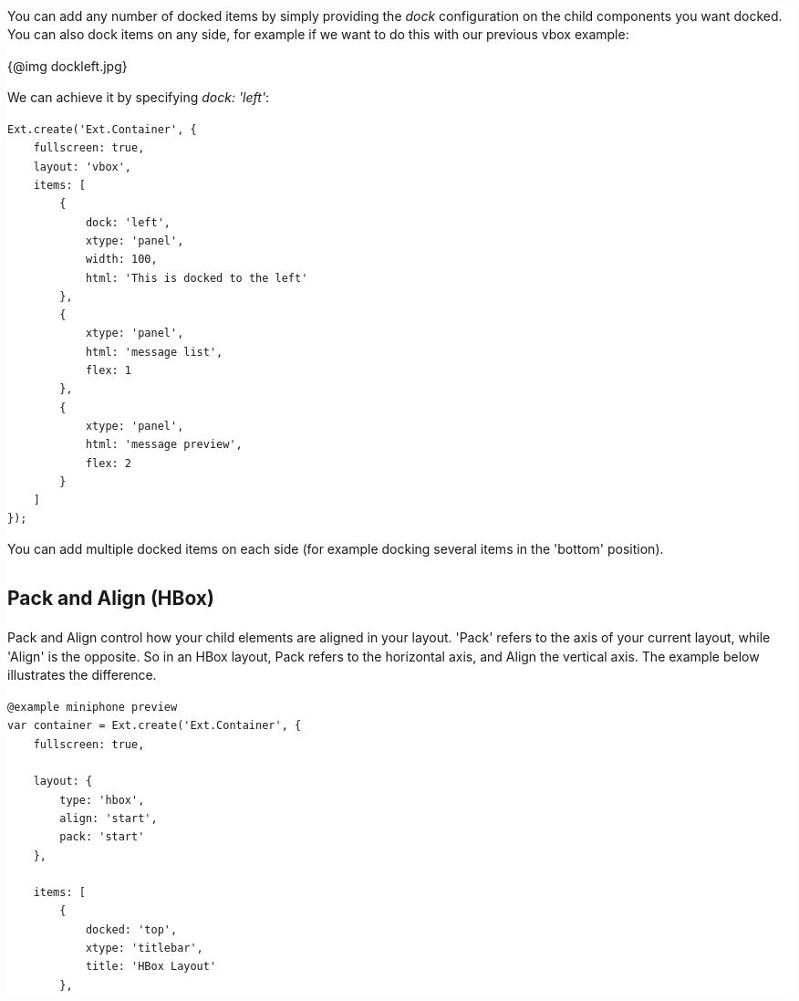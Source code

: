 You can add any number of docked items by simply providing the *dock* configuration on the child components you want docked. You can also dock items on any side, for example if we want to do this with our previous vbox example:

{@img dockleft.jpg}

We can achieve it by specifying *dock: 'left'*:

    Ext.create('Ext.Container', {
		fullscreen: true,
		layout: 'vbox',
		items: [
		    {
		        dock: 'left',
		        xtype: 'panel',
		        width: 100,
		        html: 'This is docked to the left'
		    },
			{
				xtype: 'panel',
				html: 'message list',
				flex: 1
			},
			{
				xtype: 'panel',
				html: 'message preview',
				flex: 2
			}
		]
	});

You can add multiple docked items on each side (for example docking several items in the 'bottom' position).

## Pack and Align (HBox)

Pack and Align control how your child elements are aligned in your layout. 'Pack' refers to the axis of your current
layout, while 'Align' is the opposite. So in an HBox layout, Pack refers to the horizontal axis, and Align the vertical
axis. The example below illustrates the difference.

    @example miniphone preview
    var container = Ext.create('Ext.Container', {
        fullscreen: true,

        layout: {
            type: 'hbox',
            align: 'start',
            pack: 'start'
        },

        items: [
            {
                docked: 'top',
                xtype: 'titlebar',
                title: 'HBox Layout'
            },

